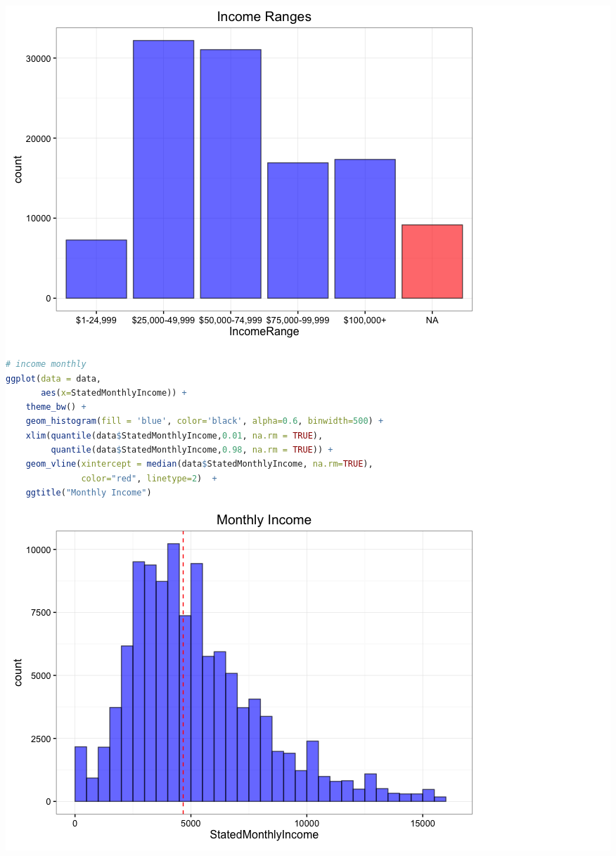 ![](figures/univariate-figures-2-1.png)

```r
# income monthly
ggplot(data = data,
       aes(x=StatedMonthlyIncome)) +
    theme_bw() +
    geom_histogram(fill = 'blue', color='black', alpha=0.6, binwidth=500) +
    xlim(quantile(data$StatedMonthlyIncome,0.01, na.rm = TRUE),
         quantile(data$StatedMonthlyIncome,0.98, na.rm = TRUE)) +
    geom_vline(xintercept = median(data$StatedMonthlyIncome, na.rm=TRUE),
               color="red", linetype=2)  +
    ggtitle("Monthly Income")
```

![](figures/univariate-figures-2-2.png)